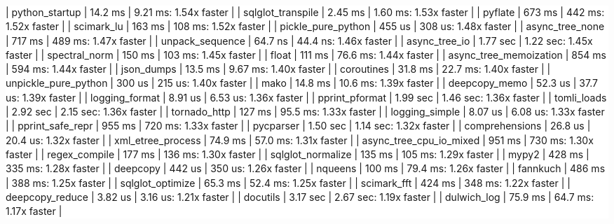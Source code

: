 | python_startup           | 14.2 ms                                                | 9.21 ms: 1.54x faster                                                  |
| sqlglot_transpile        | 2.45 ms                                                | 1.60 ms: 1.53x faster                                                  |
| pyflate                  | 673 ms                                                 | 442 ms: 1.52x faster                                                   |
| scimark_lu               | 163 ms                                                 | 108 ms: 1.52x faster                                                   |
| pickle_pure_python       | 455 us                                                 | 308 us: 1.48x faster                                                   |
| async_tree_none          | 717 ms                                                 | 489 ms: 1.47x faster                                                   |
| unpack_sequence          | 64.7 ns                                                | 44.4 ns: 1.46x faster                                                  |
| async_tree_io            | 1.77 sec                                               | 1.22 sec: 1.45x faster                                                 |
| spectral_norm            | 150 ms                                                 | 103 ms: 1.45x faster                                                   |
| float                    | 111 ms                                                 | 76.6 ms: 1.44x faster                                                  |
| async_tree_memoization   | 854 ms                                                 | 594 ms: 1.44x faster                                                   |
| json_dumps               | 13.5 ms                                                | 9.67 ms: 1.40x faster                                                  |
| coroutines               | 31.8 ms                                                | 22.7 ms: 1.40x faster                                                  |
| unpickle_pure_python     | 300 us                                                 | 215 us: 1.40x faster                                                   |
| mako                     | 14.8 ms                                                | 10.6 ms: 1.39x faster                                                  |
| deepcopy_memo            | 52.3 us                                                | 37.7 us: 1.39x faster                                                  |
| logging_format           | 8.91 us                                                | 6.53 us: 1.36x faster                                                  |
| pprint_pformat           | 1.99 sec                                               | 1.46 sec: 1.36x faster                                                 |
| tomli_loads              | 2.92 sec                                               | 2.15 sec: 1.36x faster                                                 |
| tornado_http             | 127 ms                                                 | 95.5 ms: 1.33x faster                                                  |
| logging_simple           | 8.07 us                                                | 6.08 us: 1.33x faster                                                  |
| pprint_safe_repr         | 955 ms                                                 | 720 ms: 1.33x faster                                                   |
| pycparser                | 1.50 sec                                               | 1.14 sec: 1.32x faster                                                 |
| comprehensions           | 26.8 us                                                | 20.4 us: 1.32x faster                                                  |
| xml_etree_process        | 74.9 ms                                                | 57.0 ms: 1.31x faster                                                  |
| async_tree_cpu_io_mixed  | 951 ms                                                 | 730 ms: 1.30x faster                                                   |
| regex_compile            | 177 ms                                                 | 136 ms: 1.30x faster                                                   |
| sqlglot_normalize        | 135 ms                                                 | 105 ms: 1.29x faster                                                   |
| mypy2                    | 428 ms                                                 | 335 ms: 1.28x faster                                                   |
| deepcopy                 | 442 us                                                 | 350 us: 1.26x faster                                                   |
| nqueens                  | 100 ms                                                 | 79.4 ms: 1.26x faster                                                  |
| fannkuch                 | 486 ms                                                 | 388 ms: 1.25x faster                                                   |
| sqlglot_optimize         | 65.3 ms                                                | 52.4 ms: 1.25x faster                                                  |
| scimark_fft              | 424 ms                                                 | 348 ms: 1.22x faster                                                   |
| deepcopy_reduce          | 3.82 us                                                | 3.16 us: 1.21x faster                                                  |
| docutils                 | 3.17 sec                                               | 2.67 sec: 1.19x faster                                                 |
| dulwich_log              | 75.9 ms                                                | 64.7 ms: 1.17x faster                                                  |